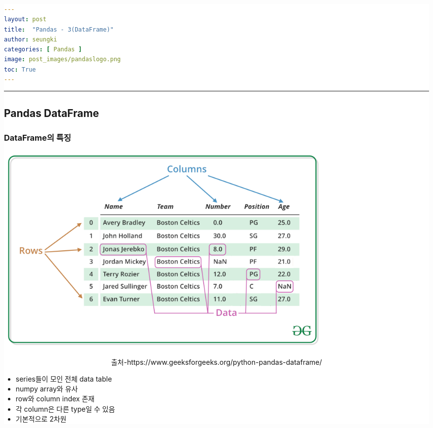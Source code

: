 ```yaml
---
layout: post
title:  "Pandas - 3(DataFrame)"
author: seungki
categories: [ Pandas ]
image: post_images/pandaslogo.png
toc: True
---
```

---
## Pandas DataFrame
### DataFrame의 특징

<img src="../post_images/2023-02-13-pandas_3/finallpandas.png" alt="finallpandas" style="zoom:80%;" class="center-image"/>

<p align="center">출처-https://www.geeksforgeeks.org/python-pandas-dataframe/</p>

* series들이 모인 전체 data table
* numpy array와 유사
* row와 column index 존재
* 각 column은 다른 type일 수 있음
* 기본적으로 2차원


